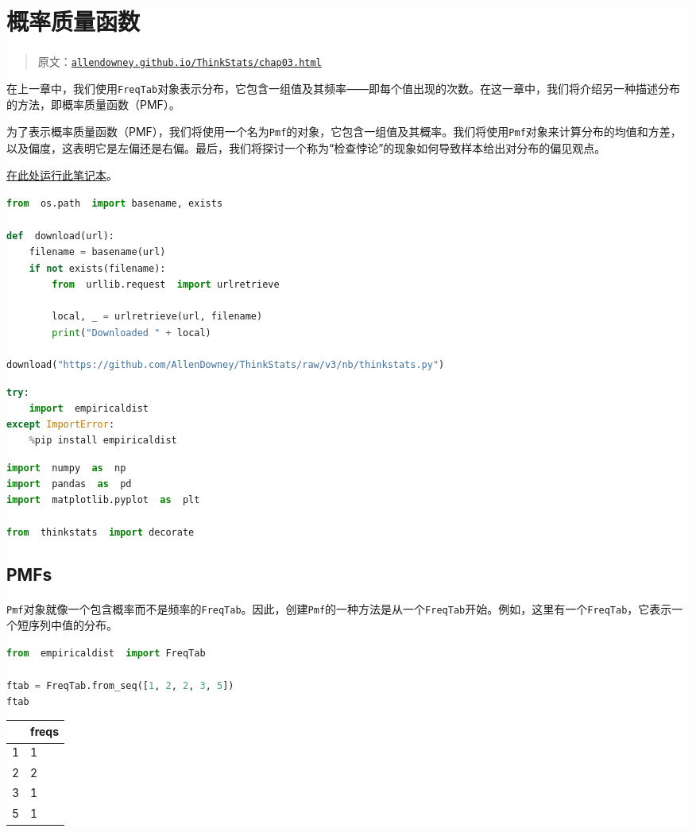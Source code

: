 # 概率质量函数

> 原文：[`allendowney.github.io/ThinkStats/chap03.html`](https://allendowney.github.io/ThinkStats/chap03.html)

在上一章中，我们使用`FreqTab`对象表示分布，它包含一组值及其频率——即每个值出现的次数。在这一章中，我们将介绍另一种描述分布的方法，即概率质量函数（PMF）。

为了表示概率质量函数（PMF），我们将使用一个名为`Pmf`的对象，它包含一组值及其概率。我们将使用`Pmf`对象来计算分布的均值和方差，以及偏度，这表明它是左偏还是右偏。最后，我们将探讨一个称为“检查悖论”的现象如何导致样本给出对分布的偏见观点。

[在此处运行此笔记本](https://colab.research.google.com/github/AllenDowney/ThinkStats/blob/v3/nb/chap03.ipynb)。

```py
from  os.path  import basename, exists

def  download(url):
    filename = basename(url)
    if not exists(filename):
        from  urllib.request  import urlretrieve

        local, _ = urlretrieve(url, filename)
        print("Downloaded " + local)

download("https://github.com/AllenDowney/ThinkStats/raw/v3/nb/thinkstats.py") 
```

```py
try:
    import  empiricaldist
except ImportError:
    %pip install empiricaldist 
```

```py
import  numpy  as  np
import  pandas  as  pd
import  matplotlib.pyplot  as  plt

from  thinkstats  import decorate 
```

## PMFs

`Pmf`对象就像一个包含概率而不是频率的`FreqTab`。因此，创建`Pmf`的一种方法是从一个`FreqTab`开始。例如，这里有一个`FreqTab`，它表示一个短序列中值的分布。

```py
from  empiricaldist  import FreqTab

ftab = FreqTab.from_seq([1, 2, 2, 3, 5])
ftab 
```

|  | freqs |
| --- | --- |
| 1 | 1 |
| 2 | 2 |
| 3 | 1 |
| 5 | 1 |
